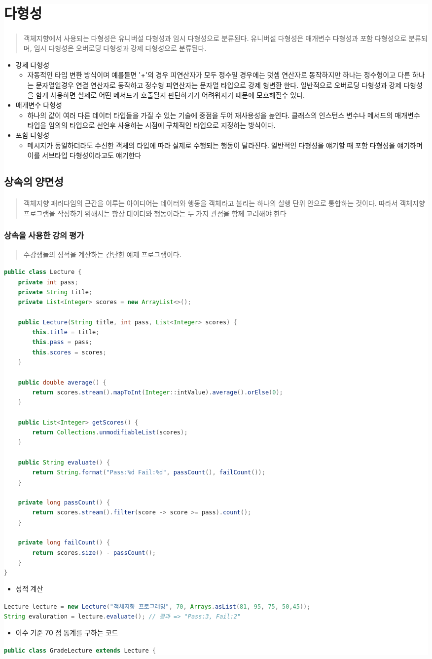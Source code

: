 # 다형성 
> 객체지향에서 사용되는 다형성은 유니버설 다형성과 임시 다형성으로 분류된다. 유니버설 다형성은 매개변수 다형성과 포함 다형성으로 분류되며, 임시 다형성은 오버로딩 다형성과 강제 다형성으로 분류된다.
> 
- 강제 다형성 
  - 자동적인 타입 변환 방식이며 예를들면 '+'의 경우 피연산자가 모두 정수일 경우에는 덧셈 연산자로 동작하지만 하나는 정수형이고 다른 하나는 문자열일경우 연결 연산자로 동작하고 정수형 피연산자는 문자열 
    타입으로 강제 형변환 한다. 일반적으로 오버로딩 다형성과 강제 다형성을 함게 사용하면 실제로 어떤 메서드가 호출될지 판단하기가 어려워지기 때문에 모호해질수 있다.
- 매개변수 다형성  
  - 하나의 값이 여러 다른 데이터 타입들을 가질 수 있는 기술에 중점을 두어 재사용성을 높인다. 클래스의 인스턴스 변수나 메서드의 매개변수 타입을 임의의 타입으로 선언후 사용하는 시점에 구체적인 타입으로 
    지정하는 방식이다.
- 포함 다형성
  - 메시지가 동일하더라도 수신한 객체의 타입에 따라 실제로 수행되는 행동이 달라진다. 일반적인 다형성을 얘기할 때 포함 다형성을 얘기하며 이를 서브타입 다형성이라고도 얘기한다

## 상속의 양면성 
> 객체지향 패러다임의 근간을 이루는 아이디어는 데이터와 행동을 객체라고 불리는 하나의 실행 단위 안으로 통합하는 것이다. 따라서 객체지향 프로그램을 작성하기 위해서는 항상 데이터와 행동이라는 두 가지 관점을 함께 고려해야 한다
> 
### 상속을 사용한 강의 평가 
> 수강생들의 성적을 계산하는 간단한 예제  프로그램이다.
```java
public class Lecture {
    private int pass;
    private String title; 
    private List<Integer> scores = new ArrayList<>(); 

    public Lecture(String title, int pass, List<Integer> scores) {
        this.title = title;
        this.pass = pass;
        this.scores = scores;
    }

    public double average() {
        return scores.stream().mapToInt(Integer::intValue).average().orElse(0);
    }

    public List<Integer> getScores() {
        return Collections.unmodifiableList(scores);
    }

    public String evaluate() {
        return String.format("Pass:%d Fail:%d", passCount(), failCount());
    }

    private long passCount() {
        return scores.stream().filter(score -> score >= pass).count();
    }

    private long failCount() {
        return scores.size() - passCount();
    }
}
```
- 성적 계산 
```java
Lecture lecture = new Lecture("객체지향 프로그래밍", 70, Arrays.asList(81, 95, 75, 50,45));
String evaluration = lecture.evaluate(); // 결과 => "Pass:3, Fail:2"
```
- 이수 기준 70 점 통계를 구하는 코드 
```java
public class GradeLecture extends Lecture {
```